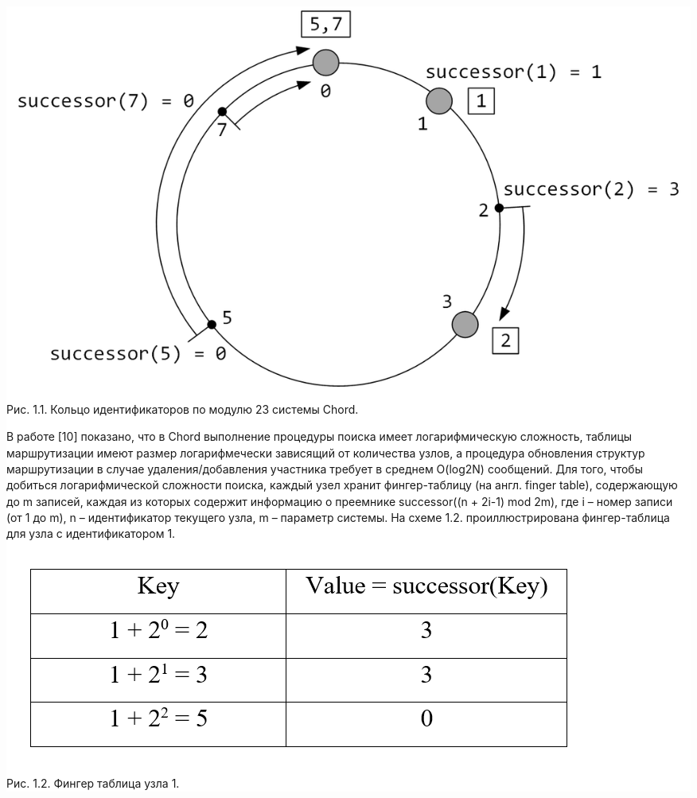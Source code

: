 ![image1](img/1.1.png)

Рис. 1.1. Кольцо идентификаторов по модулю 23 системы Chord.

В работе [10] показано, что в Chord выполнение процедуры поиска имеет логарифмическую сложность, таблицы маршрутизации имеют размер логарифмечески зависящий от количества узлов, а процедура обновления структур маршрутизации в случае удаления/добавления участника требует в среднем O(log2N) сообщений. Для того, чтобы добиться логарифмической сложности поиска, каждый узел хранит фингер-таблицу (на англ. finger table), содержающую до m записей, каждая из которых содержит информацию о преемнике successor((n + 2i-1) mod 2m), где i – номер записи (от 1 до m), n – идентификатор текущего узла, m – параметр системы. На схеме 1.2. проиллюстрирована фингер-таблица для узла с идентификатором 1.

![image1](img/1.2.png)

Рис. 1.2. Фингер таблица узла 1.
